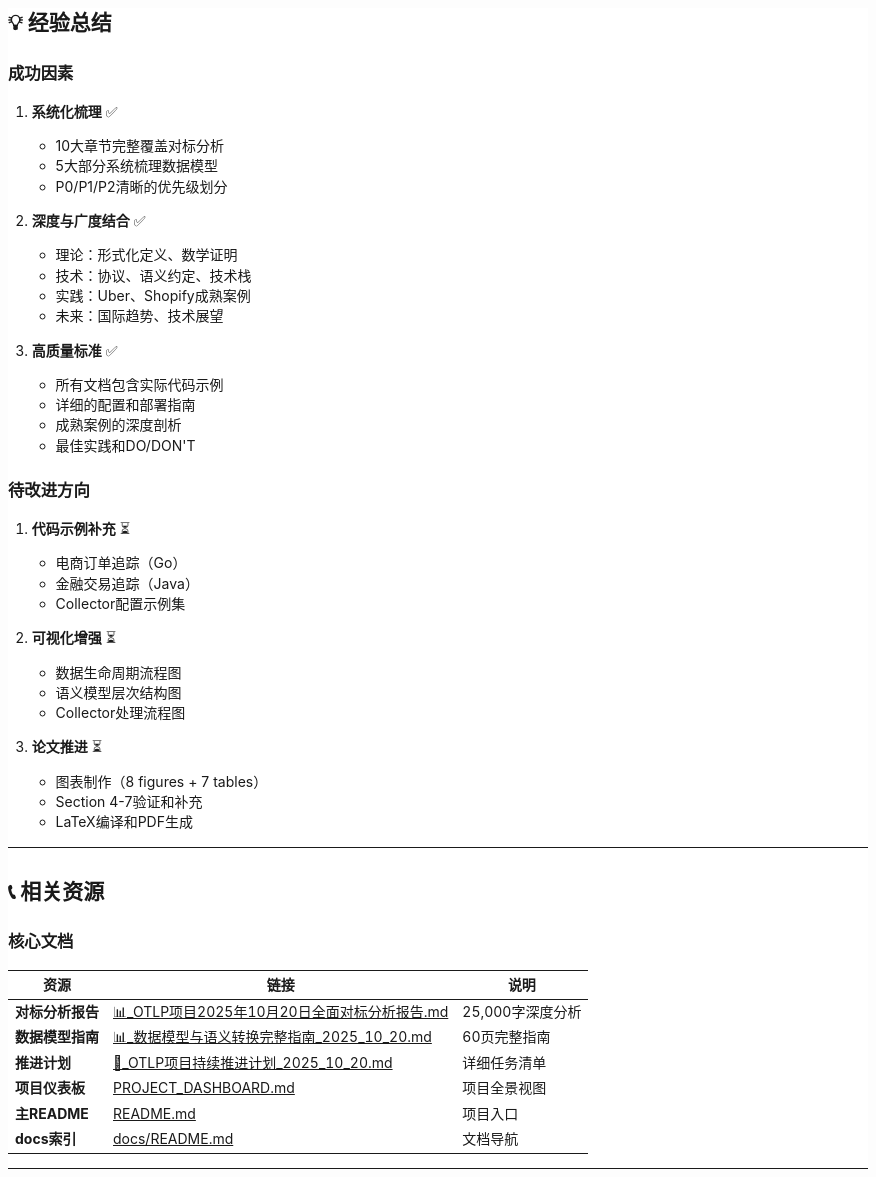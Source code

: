
## 💡 经验总结

### 成功因素

1. **系统化梳理** ✅
   - 10大章节完整覆盖对标分析
   - 5大部分系统梳理数据模型
   - P0/P1/P2清晰的优先级划分

2. **深度与广度结合** ✅
   - 理论：形式化定义、数学证明
   - 技术：协议、语义约定、技术栈
   - 实践：Uber、Shopify成熟案例
   - 未来：国际趋势、技术展望

3. **高质量标准** ✅
   - 所有文档包含实际代码示例
   - 详细的配置和部署指南
   - 成熟案例的深度剖析
   - 最佳实践和DO/DON'T

### 待改进方向

1. **代码示例补充** ⏳
   - 电商订单追踪（Go）
   - 金融交易追踪（Java）
   - Collector配置示例集

2. **可视化增强** ⏳
   - 数据生命周期流程图
   - 语义模型层次结构图
   - Collector处理流程图

3. **论文推进** ⏳
   - 图表制作（8 figures + 7 tables）
   - Section 4-7验证和补充
   - LaTeX编译和PDF生成

---

## 📞 相关资源

### 核心文档

| 资源 | 链接 | 说明 |
|------|------|------|
| **对标分析报告** | [📊_OTLP项目2025年10月20日全面对标分析报告.md](📊_OTLP项目2025年10月20日全面对标分析报告.md) | 25,000字深度分析 |
| **数据模型指南** | [📊_数据模型与语义转换完整指南_2025_10_20.md](📊_数据模型与语义转换完整指南_2025_10_20.md) | 60页完整指南 |
| **推进计划** | [🚀_OTLP项目持续推进计划_2025_10_20.md](🚀_OTLP项目持续推进计划_2025_10_20.md) | 详细任务清单 |
| **项目仪表板** | [PROJECT_DASHBOARD.md](PROJECT_DASHBOARD.md) | 项目全景视图 |
| **主README** | [README.md](README.md) | 项目入口 |
| **docs索引** | [docs/README.md](docs/README.md) | 文档导航 |

---